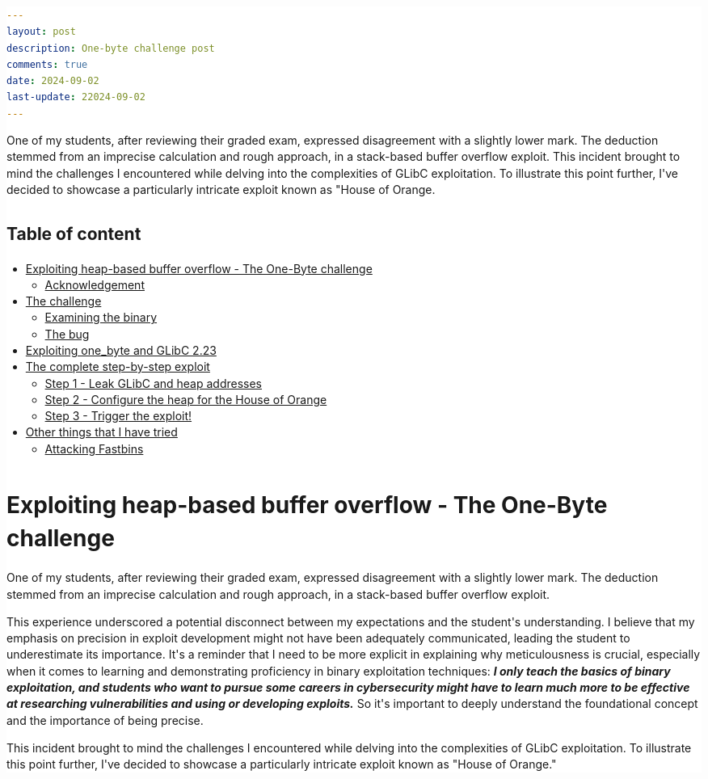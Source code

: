 ```yaml
---
layout: post
description: One-byte challenge post
comments: true
date: 2024-09-02
last-update: 22024-09-02
---
```


One of my students, after reviewing their graded exam, expressed disagreement with a slightly lower mark. The deduction stemmed from an imprecise calculation and rough approach, in a stack-based buffer overflow exploit.
This incident brought to mind the challenges I encountered while delving into the complexities of GLibC exploitation. To illustrate this point further, I've decided to showcase a particularly intricate exploit known as "House of Orange.

## Table of content

- [Exploiting heap-based buffer overflow - The One-Byte challenge](#exploiting-heap-based-buffer-overflow---the-one-byte-challenge)
  - [Acknowledgement](#acknowledgement)
- [The challenge](#the-challenge)
  - [Examining the binary](#examining-the-binary)
  - [The bug](#the-bug)
- [Exploiting one\_byte and GLibC 2.23](#exploiting-one_byte-and-glibc-223)
- [The complete step-by-step exploit](#the-complete-step-by-step-exploit)
  - [Step 1 - Leak GLibC and heap addresses](#step-1-leak-glibc-and-heap-addresses)
  - [Step 2 - Configure the heap for the House of Orange](#step-2---configure-the-heap-for-the-house-of-orange)
  - [Step 3 - Trigger the exploit!](#step-3---trigger-the-exploit)
- [Other things that I have tried](#other-things-that-i-have-tried)
  - [Attacking Fastbins](#attacking-fastbins)

# Exploiting heap-based buffer overflow - The One-Byte challenge

One of my students, after reviewing their graded exam, expressed disagreement with a slightly lower mark. The deduction stemmed from an imprecise calculation and rough approach, in a stack-based buffer overflow exploit.

This experience underscored a potential disconnect between my expectations and the student's understanding. I believe that my emphasis on precision in exploit development might not have been adequately communicated, leading the student to underestimate its importance. It's a reminder that I need to be more explicit in explaining why meticulousness is crucial, especially when it comes to learning and demonstrating proficiency in binary exploitation techniques: ***I only teach the basics of binary exploitation, and students who want to pursue some careers in cybersecurity might have to learn much more to be effective at researching vulnerabilities and using or developing exploits.*** So it's important to deeply understand the foundational concept and the importance of being precise.

This incident brought to mind the challenges I encountered while delving into the complexities of GLibC exploitation. To illustrate this point further, I've decided to showcase a particularly intricate exploit known as "House of Orange."
